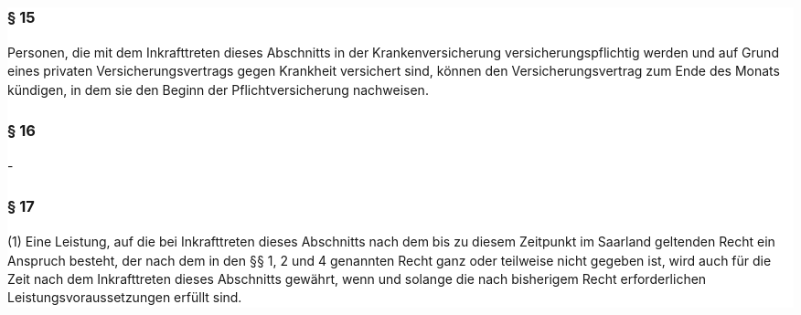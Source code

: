 ### § 15  

<div>

<div class="jnhtml">

<div>

<div class="jurAbsatz">

Personen, die mit dem Inkrafttreten dieses Abschnitts in der
Krankenversicherung versicherungspflichtig werden und auf Grund eines
privaten Versicherungsvertrags gegen Krankheit versichert sind, können
den Versicherungsvertrag zum Ende des Monats kündigen, in dem sie den
Beginn der Pflichtversicherung nachweisen.

</div>

</div>

</div>

</div>

<span id="BJNR004020963BJNE002700319.html"></span>

### § 16  

<div>

<div class="jnhtml">

<div>

<div class="jurAbsatz">

\-

</div>

</div>

</div>

</div>

<span id="BJNR004020963BJNE002800319.html"></span>

### § 17  

<div>

<div class="jnhtml">

<div>

<div class="jurAbsatz">

(1) Eine Leistung, auf die bei Inkrafttreten dieses Abschnitts nach dem
bis zu diesem Zeitpunkt im Saarland geltenden Recht ein Anspruch
besteht, der nach dem in den §§ 1, 2 und 4 genannten Recht ganz oder
teilweise nicht gegeben ist, wird auch für die Zeit nach dem
Inkrafttreten dieses Abschnitts gewährt, wenn und solange die nach
bisherigem Recht erforderlichen Leistungsvoraussetzungen erfüllt sind.
